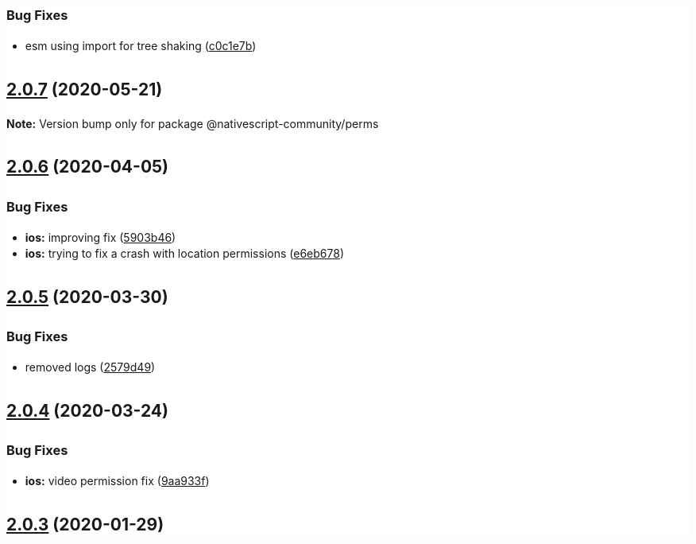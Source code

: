 
### Bug Fixes

* esm using import for tree shaking ([c0c1e7b](https://github.com/nativescript-community/perms/commit/c0c1e7b))





## [2.0.7](https://github.com/nativescript-community/perms/compare/v2.0.6...v2.0.7) (2020-05-21)

**Note:** Version bump only for package @nativescript-community/perms





## [2.0.6](https://github.com/nativescript-community/perms/compare/v2.0.5...v2.0.6) (2020-04-05)


### Bug Fixes

* **ios:** improving fix ([5903b46](https://github.com/nativescript-community/perms/commit/5903b46))
* **ios:** trying to fix a crash with location permissions ([e6eb678](https://github.com/nativescript-community/perms/commit/e6eb678))





## [2.0.5](https://github.com/nativescript-community/perms/compare/v2.0.4...v2.0.5) (2020-03-30)


### Bug Fixes

* removed logs ([2579d49](https://github.com/nativescript-community/perms/commit/2579d49))





## [2.0.4](https://github.com/nativescript-community/perms/compare/v2.0.3...v2.0.4) (2020-03-24)


### Bug Fixes

* **ios:** video permission fix ([9aa933f](https://github.com/nativescript-community/perms/commit/9aa933f))





## [2.0.3](https://github.com/nativescript-community/perms/compare/v2.0.2...v2.0.3) (2020-01-29)
